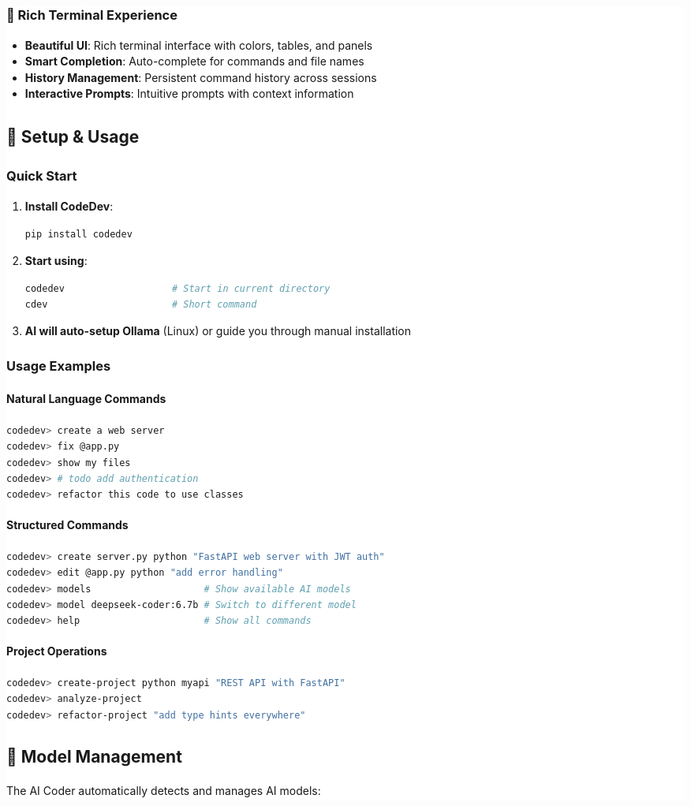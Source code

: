 ### 🎨 Rich Terminal Experience
- **Beautiful UI**: Rich terminal interface with colors, tables, and panels
- **Smart Completion**: Auto-complete for commands and file names
- **History Management**: Persistent command history across sessions
- **Interactive Prompts**: Intuitive prompts with context information

## 🔧 Setup & Usage

### Quick Start

1. **Install CodeDev**:
   ```bash
   pip install codedev
   ```

2. **Start using**:
   ```bash
   codedev                   # Start in current directory
   cdev                      # Short command
   ```

3. **AI will auto-setup Ollama** (Linux) or guide you through manual installation

### Usage Examples

#### Natural Language Commands
```bash
codedev> create a web server
codedev> fix @app.py
codedev> show my files  
codedev> # todo add authentication
codedev> refactor this code to use classes
```

#### Structured Commands
```bash
codedev> create server.py python "FastAPI web server with JWT auth"
codedev> edit @app.py python "add error handling"
codedev> models                    # Show available AI models
codedev> model deepseek-coder:6.7b # Switch to different model
codedev> help                      # Show all commands
```

#### Project Operations
```bash
codedev> create-project python myapi "REST API with FastAPI"
codedev> analyze-project
codedev> refactor-project "add type hints everywhere"
```

## 🤖 Model Management

The AI Coder automatically detects and manages AI models:
